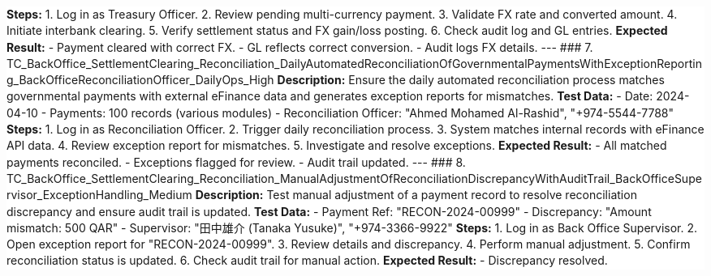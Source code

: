 **Steps:** 1. Log in as Treasury Officer. 2. Review pending multi-currency payment. 3. Validate FX rate and converted amount. 4. Initiate interbank clearing. 5. Verify settlement status and FX gain/loss posting. 6. Check audit log and GL entries. **Expected Result:** - Payment cleared with correct FX. - GL reflects correct conversion. - Audit logs FX details. --- ### 7. TC_BackOffice_SettlementClearing_Reconciliation_DailyAutomatedReconciliationOfGovernmentalPaymentsWithExceptionReporting_BackOfficeReconciliationOfficer_DailyOps_High **Description:** Ensure the daily automated reconciliation process matches governmental payments with external eFinance data and generates exception reports for mismatches. **Test Data:** - Date: 2024-04-10 - Payments: 100 records (various modules) - Reconciliation Officer: "Ahmed Mohamed Al-Rashid", "+974-5544-7788" **Steps:** 1. Log in as Reconciliation Officer. 2. Trigger daily reconciliation process. 3. System matches internal records with eFinance API data. 4. Review exception report for mismatches. 5. Investigate and resolve exceptions. **Expected Result:** - All matched payments reconciled. - Exceptions flagged for review. - Audit trail updated. --- ### 8. TC_BackOffice_SettlementClearing_Reconciliation_ManualAdjustmentOfReconciliationDiscrepancyWithAuditTrail_BackOfficeSupervisor_ExceptionHandling_Medium **Description:** Test manual adjustment of a payment record to resolve reconciliation discrepancy and ensure audit trail is updated. **Test Data:** - Payment Ref: "RECON-2024-00999" - Discrepancy: "Amount mismatch: 500 QAR" - Supervisor: "田中雄介 (Tanaka Yusuke)", "+974-3366-9922" **Steps:** 1. Log in as Back Office Supervisor. 2. Open exception report for "RECON-2024-00999". 3. Review details and discrepancy. 4. Perform manual adjustment. 5. Confirm reconciliation status is updated. 6. Check audit trail for manual action. **Expected Result:** - Discrepancy resolved.

